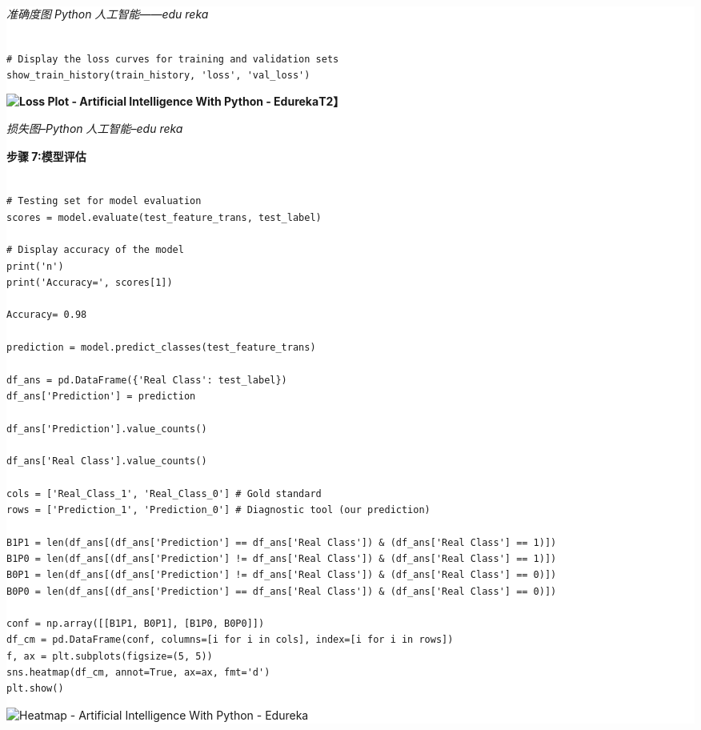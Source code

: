 *准确度图 Python 人工智能——edu reka*

```

# Display the loss curves for training and validation sets
show_train_history(train_history, 'loss', 'val_loss')

```

**![Loss Plot - Artificial Intelligence With Python - Edureka](../Images/261a5a92bb137ce17604be8bfe90a4ca.png)T2】**

*损失图–Python 人工智能–edu reka*

**步骤 7:模型评估**

```

# Testing set for model evaluation
scores = model.evaluate(test_feature_trans, test_label)

# Display accuracy of the model
print('n')
print('Accuracy=', scores[1])

Accuracy= 0.98

prediction = model.predict_classes(test_feature_trans)

df_ans = pd.DataFrame({'Real Class': test_label})
df_ans['Prediction'] = prediction

df_ans['Prediction'].value_counts()

df_ans['Real Class'].value_counts()

cols = ['Real_Class_1', 'Real_Class_0'] # Gold standard
rows = ['Prediction_1', 'Prediction_0'] # Diagnostic tool (our prediction)

B1P1 = len(df_ans[(df_ans['Prediction'] == df_ans['Real Class']) & (df_ans['Real Class'] == 1)])
B1P0 = len(df_ans[(df_ans['Prediction'] != df_ans['Real Class']) & (df_ans['Real Class'] == 1)])
B0P1 = len(df_ans[(df_ans['Prediction'] != df_ans['Real Class']) & (df_ans['Real Class'] == 0)])
B0P0 = len(df_ans[(df_ans['Prediction'] == df_ans['Real Class']) & (df_ans['Real Class'] == 0)])

conf = np.array([[B1P1, B0P1], [B1P0, B0P0]])
df_cm = pd.DataFrame(conf, columns=[i for i in cols], index=[i for i in rows])
f, ax = plt.subplots(figsize=(5, 5))
sns.heatmap(df_cm, annot=True, ax=ax, fmt='d')
plt.show()

```

![Heatmap - Artificial Intelligence With Python - Edureka](../Images/cfe48c83581b772cba5adfca18f6a1c7.png)
